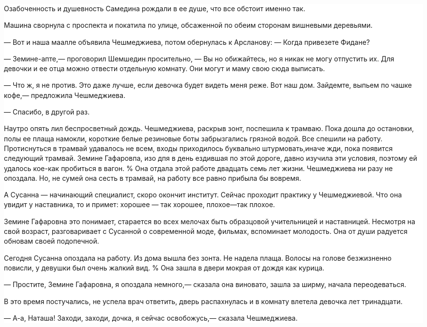 Озабоченность и душевность Самедина рождали в ее душе, что все обстоит именно так.

Машина сворнула с проспекта и покатила по улице, обсаженной по обеим сторонам вишневыми деревьями.

— Вот и наша маалле объявила Чешмеджиева,
потом обернулась к Арсланову: — Когда привезете Фидане?

— Земине-апте,— проговорил Шемшедин просительно,
— Вы но обижайтесь, но я никак не могу отпустить их.
Для девочки и ее отца можно отвести отдельную комнату.
Они могут и маму свою сюда выписать.

— Что ж, я не против.
Это даже лучше, если девочка будет видеть меня реже.
Вот наш дом.
Зайдемте, выпьем по чашке кофе,— предложила Чешмеджиева.

— Спасибо, в другой раз.

Наутро опять лил беспросветный дождь.
Чешмеджиева, раскрыв зонт, поспешила к трамваю.
Пока дошла до остановки, полы ее плаща намокли, короткие белые резиновые боты забрызгались грязной водой.
Все спешили на работу.
Протиснуться в трамвай удавалось не всем, входы приходилось буквально штурмовать,иначе жди, пока появится следующий трамвай.
Земине Гафаровпа, изо дпя в день ездившая по этой дороге, давно изучила эти условия, поэтому ей удалось кое-как пробиться в вагон.
% Она отдала этой работе двадцать семь лет жизни.
Чешмеджиева ни разу не опоздала.
Но, не сумей она сесть в трамвай, на работу все равно прибыла бы вовремя.

А Сусанна — начинающий специалист,
скоро окончит институт.
Сейчас проходит практику у Чешмеджиевой.
Что она увидит у наставника, то и примет: хорошее — так хорошее, плохое—так плохое.

Земине Гафаровна это понимает, старается во всех мелочах быть образцовой учительницей и наставницей.
Несмотря на свой возраст, разговаривает с Сусанной о современной моде, фильмах, вспоминает молодость.
Она от души радуется обновам своей подопечной.

Сегодня Сусанна опоздала на работу.
Из дома вышла без зонта.
Не надела плаща.
Волосы на голове безжизненно повисли, у девушки был очень жалкий вид.
% Она зашла в двери мокрая от дождя как курица.

— Простите, Земине Гафаровна, я опоздала немного,— сказала она виновато, зашла за ширму, начала переодеваться.

В это время постучались, не успела врач ответить, дверь распахнулась и в комнату влетела девочка лет тринадцати.

— А-а, Наташа!
Заходи, заходи, дочка, я сейчас освобожусь,— сказала Чешмеджиева.
